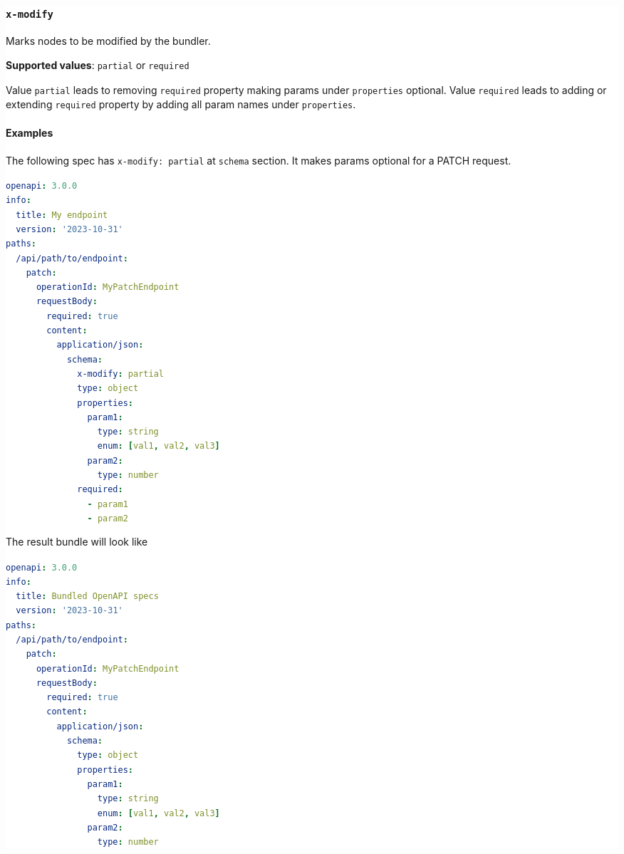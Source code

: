 ### `x-modify`

Marks nodes to be modified by the bundler.

**Supported values**: `partial` or `required`

Value `partial` leads to removing `required` property making params under `properties` optional. Value `required` leads to adding or extending `required` property by adding all param names under `properties`.

#### Examples

The following spec has `x-modify: partial` at `schema` section. It makes params optional for a PATCH request.

```yaml
openapi: 3.0.0
info:
  title: My endpoint
  version: '2023-10-31'
paths:
  /api/path/to/endpoint:
    patch:
      operationId: MyPatchEndpoint
      requestBody:
        required: true
        content:
          application/json:
            schema:
              x-modify: partial
              type: object
              properties:
                param1:
                  type: string
                  enum: [val1, val2, val3]
                param2:
                  type: number
              required:
                - param1
                - param2
```

The result bundle will look like

```yaml
openapi: 3.0.0
info:
  title: Bundled OpenAPI specs
  version: '2023-10-31'
paths:
  /api/path/to/endpoint:
    patch:
      operationId: MyPatchEndpoint
      requestBody:
        required: true
        content:
          application/json:
            schema:
              type: object
              properties:
                param1:
                  type: string
                  enum: [val1, val2, val3]
                param2:
                  type: number
```
